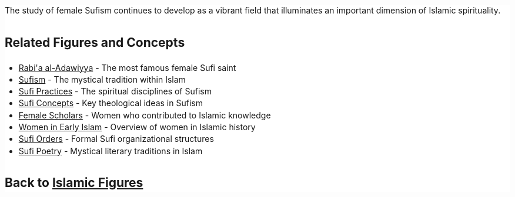 The study of female Sufism continues to develop as a vibrant field that illuminates an important dimension of Islamic spirituality.

## Related Figures and Concepts

- [Rabi'a al-Adawiyya](./rabia.md) - The most famous female Sufi saint
- [Sufism](../denominations/sufism_origins.md) - The mystical tradition within Islam
- [Sufi Practices](../denominations/sufi_practices.md) - The spiritual disciplines of Sufism
- [Sufi Concepts](../denominations/sufi_concepts.md) - Key theological ideas in Sufism
- [Female Scholars](./female_scholars.md) - Women who contributed to Islamic knowledge
- [Women in Early Islam](./women_early_islam.md) - Overview of women in Islamic history
- [Sufi Orders](../denominations/tariqas.md) - Formal Sufi organizational structures
- [Sufi Poetry](../texts/sufi_poetry.md) - Mystical literary traditions in Islam

## Back to [Islamic Figures](./README.md)
